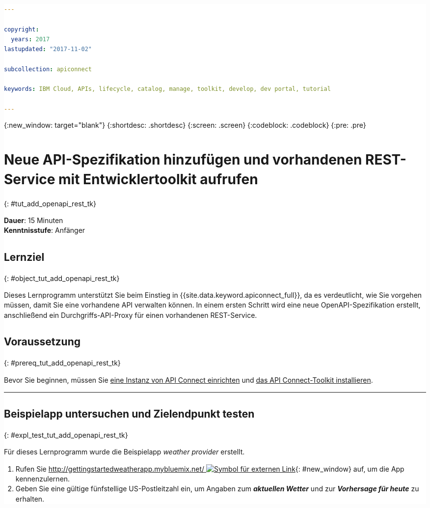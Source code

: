 ```yaml
---

copyright:
  years: 2017
lastupdated: "2017-11-02"

subcollection: apiconnect

keywords: IBM Cloud, APIs, lifecycle, catalog, manage, toolkit, develop, dev portal, tutorial

---
```


{:new_window: target="blank"}
{:shortdesc: .shortdesc}
{:screen: .screen}
{:codeblock: .codeblock}
{:pre: .pre}

# Neue API-Spezifikation hinzufügen und vorhandenen REST-Service mit Entwicklertoolkit aufrufen
{: #tut_add_openapi_rest_tk}

**Dauer**: 15 Minuten  
**Kenntnisstufe**: Anfänger  

## Lernziel
{: #object_tut_add_openapi_rest_tk}

Dieses Lernprogramm unterstützt Sie beim Einstieg in {{site.data.keyword.apiconnect_full}}, da es verdeutlicht, wie Sie vorgehen müssen, damit Sie eine vorhandene API verwalten können. In einem ersten Schritt wird eine neue OpenAPI-Spezifikation erstellt, anschließend ein Durchgriffs-API-Proxy für einen vorhandenen REST-Service.

## Voraussetzung
{: #prereq_tut_add_openapi_rest_tk}

Bevor Sie beginnen, müssen Sie [eine Instanz von API Connect einrichten](/docs/services/apiconnect/tutorials?topic=apiconnect-tut_prereq_set_up_apic_instance) und [das API Connect-Toolkit installieren](/docs/services/apiconnect/tutorials?topic=apiconnect-tut_prereq_install_toolkit).

---


## Beispielapp untersuchen und Zielendpunkt testen
{: #expl_test_tut_add_openapi_rest_tk}

Für dieses Lernprogramm wurde die Beispielapp _weather provider_ erstellt.
1. Rufen Sie [http://gettingstartedweatherapp.mybluemix.net/ ![Symbol für externen Link](../../icons/launch-glyph.svg "Symbol für externen Link")](http://gettingstartedweatherapp.mybluemix.net/){: #new_window} auf, um die App kennenzulernen.  
2. Geben Sie eine gültige fünfstellige US-Postleitzahl ein, um Angaben zum _**aktuellen Wetter**_ und zur _**Vorhersage für heute**_ zu erhalten.  